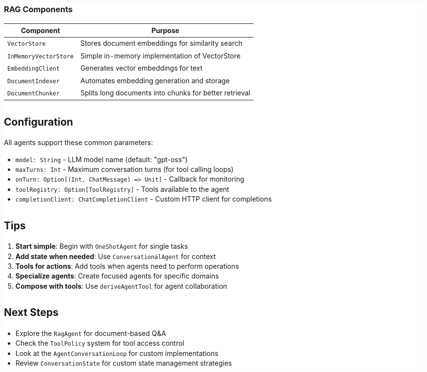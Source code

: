 ### RAG Components

| Component             | Purpose                                                |
|-----------------------|--------------------------------------------------------|
| `VectorStore`         | Stores document embeddings for similarity search       |
| `InMemoryVectorStore` | Simple in-memory implementation of VectorStore         |
| `EmbeddingClient`     | Generates vector embeddings for text                   |
| `DocumentIndexer`     | Automates embedding generation and storage             |
| `DocumentChunker`     | Splits long documents into chunks for better retrieval |

## Configuration

All agents support these common parameters:

- `model: String` - LLM model name (default: "gpt-oss")
- `maxTurns: Int` - Maximum conversation turns (for tool calling loops)
- `onTurn: Option[(Int, ChatMessage) => Unit]` - Callback for monitoring
- `toolRegistry: Option[ToolRegistry]` - Tools available to the agent
- `completionClient: ChatCompletionClient` - Custom HTTP client for completions

## Tips

1. **Start simple**: Begin with `OneShotAgent` for single tasks
2. **Add state when needed**: Use `ConversationalAgent` for context
3. **Tools for actions**: Add tools when agents need to perform operations
4. **Specialize agents**: Create focused agents for specific domains
5. **Compose with tools**: Use `deriveAgentTool` for agent collaboration

## Next Steps

- Explore the `RagAgent` for document-based Q&A
- Check the `ToolPolicy` system for tool access control
- Look at the `AgentConversationLoop` for custom implementations
- Review `ConversationState` for custom state management strategies
